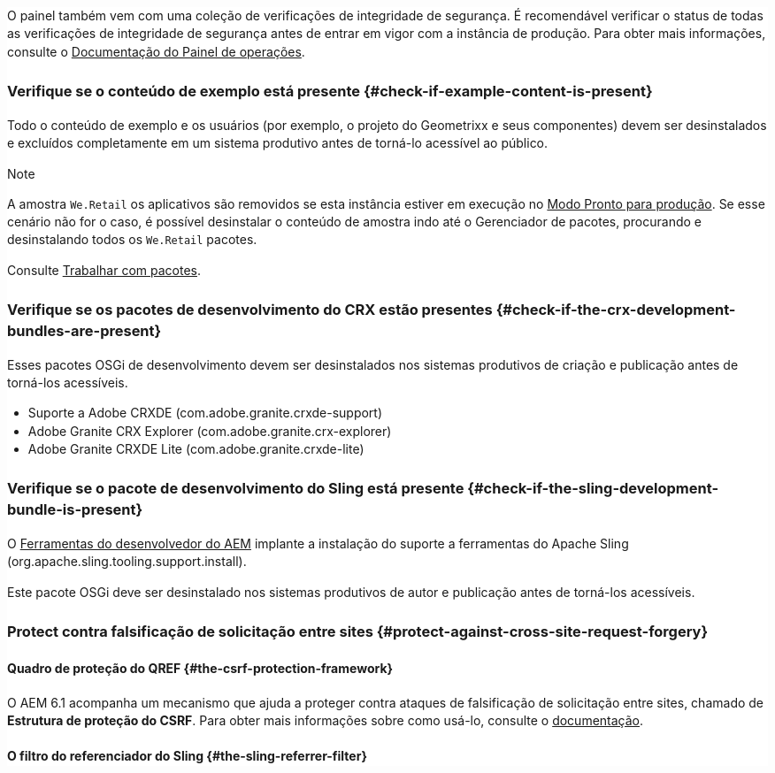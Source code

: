 O painel também vem com uma coleção de verificações de integridade de segurança. É recomendável verificar o status de todas as verificações de integridade de segurança antes de entrar em vigor com a instância de produção. Para obter mais informações, consulte o [Documentação do Painel de operações](/help/sites-administering/operations-dashboard.md).

### Verifique se o conteúdo de exemplo está presente {#check-if-example-content-is-present}

Todo o conteúdo de exemplo e os usuários (por exemplo, o projeto do Geometrixx e seus componentes) devem ser desinstalados e excluídos completamente em um sistema produtivo antes de torná-lo acessível ao público.

>[!NOTE]
>
>A amostra `We.Retail` os aplicativos são removidos se esta instância estiver em execução no [Modo Pronto para produção](/help/sites-administering/production-ready.md). Se esse cenário não for o caso, é possível desinstalar o conteúdo de amostra indo até o Gerenciador de pacotes, procurando e desinstalando todos os `We.Retail` pacotes.

Consulte [Trabalhar com pacotes](package-manager.md).

### Verifique se os pacotes de desenvolvimento do CRX estão presentes {#check-if-the-crx-development-bundles-are-present}

Esses pacotes OSGi de desenvolvimento devem ser desinstalados nos sistemas produtivos de criação e publicação antes de torná-los acessíveis.

* Suporte a Adobe CRXDE (com.adobe.granite.crxde-support)
* Adobe Granite CRX Explorer (com.adobe.granite.crx-explorer)
* Adobe Granite CRXDE Lite (com.adobe.granite.crxde-lite)

### Verifique se o pacote de desenvolvimento do Sling está presente {#check-if-the-sling-development-bundle-is-present}

O [Ferramentas do desenvolvedor do AEM](/help/sites-developing/aem-eclipse.md) implante a instalação do suporte a ferramentas do Apache Sling (org.apache.sling.tooling.support.install).

Este pacote OSGi deve ser desinstalado nos sistemas produtivos de autor e publicação antes de torná-los acessíveis.

### Protect contra falsificação de solicitação entre sites {#protect-against-cross-site-request-forgery}

#### Quadro de proteção do QREF {#the-csrf-protection-framework}

O AEM 6.1 acompanha um mecanismo que ajuda a proteger contra ataques de falsificação de solicitação entre sites, chamado de **Estrutura de proteção do CSRF**. Para obter mais informações sobre como usá-lo, consulte o [documentação](/help/sites-developing/csrf-protection.md).

#### O filtro do referenciador do Sling {#the-sling-referrer-filter}
